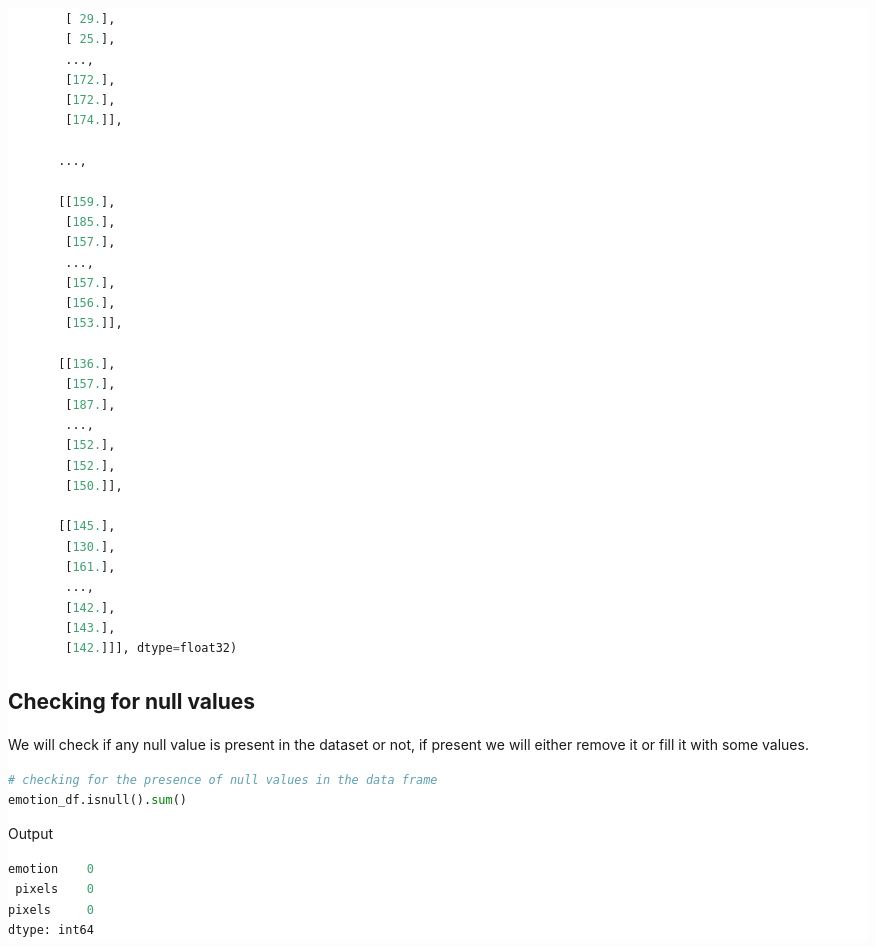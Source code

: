 ```python
        [ 29.],
        [ 25.],
        ...,
        [172.],
        [172.],
        [174.]],

       ...,

       [[159.],
        [185.],
        [157.],
        ...,
        [157.],
        [156.],
        [153.]],

       [[136.],
        [157.],
        [187.],
        ...,
        [152.],
        [152.],
        [150.]],

       [[145.],
        [130.],
        [161.],
        ...,
        [142.],
        [143.],
        [142.]]], dtype=float32)
```

## Checking for null values

We will check if any null value is present in the dataset or not, if present we will either remove it or fill it with some values.

```python
# checking for the presence of null values in the data frame
emotion_df.isnull().sum()
```

Output

```python
emotion    0
 pixels    0
pixels     0
dtype: int64
```
